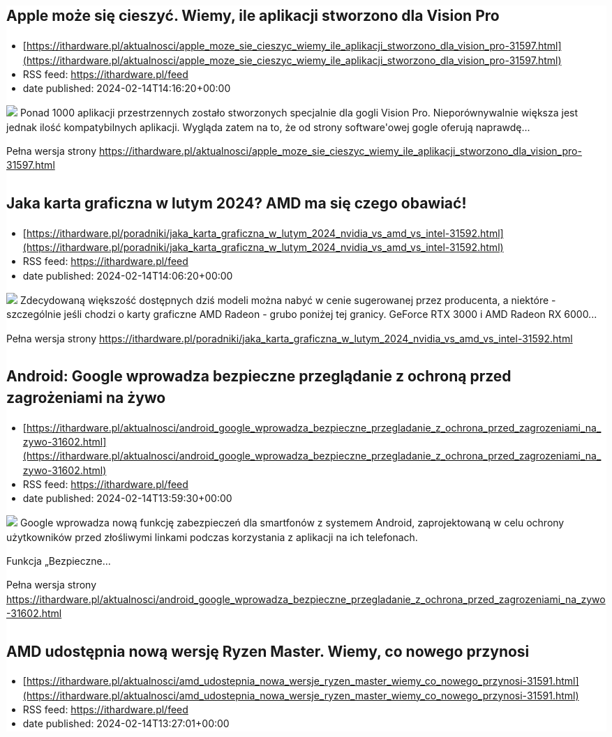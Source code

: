 ## Apple może się cieszyć. Wiemy, ile aplikacji stworzono dla Vision Pro
 - [https://ithardware.pl/aktualnosci/apple_moze_sie_cieszyc_wiemy_ile_aplikacji_stworzono_dla_vision_pro-31597.html](https://ithardware.pl/aktualnosci/apple_moze_sie_cieszyc_wiemy_ile_aplikacji_stworzono_dla_vision_pro-31597.html)
 - RSS feed: https://ithardware.pl/feed
 - date published: 2024-02-14T14:16:20+00:00

<img src="https://ithardware.pl/artykuly/min/31597_1.jpg" />            Ponad 1000 aplikacji przestrzennych zostało stworzonych specjalnie dla gogli Vision Pro. Niepor&oacute;wnywalnie większa jest jednak ilość kompatybilnych aplikacji. Wygląda zatem na to, że od strony software'owej gogle oferują naprawdę...
            <p>Pełna wersja strony <a href="https://ithardware.pl/aktualnosci/apple_moze_sie_cieszyc_wiemy_ile_aplikacji_stworzono_dla_vision_pro-31597.html">https://ithardware.pl/aktualnosci/apple_moze_sie_cieszyc_wiemy_ile_aplikacji_stworzono_dla_vision_pro-31597.html</a></p>

## Jaka karta graficzna w lutym 2024? AMD ma się czego obawiać!
 - [https://ithardware.pl/poradniki/jaka_karta_graficzna_w_lutym_2024_nvidia_vs_amd_vs_intel-31592.html](https://ithardware.pl/poradniki/jaka_karta_graficzna_w_lutym_2024_nvidia_vs_amd_vs_intel-31592.html)
 - RSS feed: https://ithardware.pl/feed
 - date published: 2024-02-14T14:06:20+00:00

<img src="https://ithardware.pl/artykuly/min/31592_1.jpg" />            Zdecydowaną większość dostępnych dziś modeli można nabyć w cenie sugerowanej przez producenta, a niekt&oacute;re - szczeg&oacute;lnie jeśli chodzi o karty graficzne AMD Radeon - grubo poniżej tej granicy. GeForce RTX 3000 i AMD Radeon RX 6000...
            <p>Pełna wersja strony <a href="https://ithardware.pl/poradniki/jaka_karta_graficzna_w_lutym_2024_nvidia_vs_amd_vs_intel-31592.html">https://ithardware.pl/poradniki/jaka_karta_graficzna_w_lutym_2024_nvidia_vs_amd_vs_intel-31592.html</a></p>

## Android: Google wprowadza bezpieczne przeglądanie z ochroną przed zagrożeniami na żywo
 - [https://ithardware.pl/aktualnosci/android_google_wprowadza_bezpieczne_przegladanie_z_ochrona_przed_zagrozeniami_na_zywo-31602.html](https://ithardware.pl/aktualnosci/android_google_wprowadza_bezpieczne_przegladanie_z_ochrona_przed_zagrozeniami_na_zywo-31602.html)
 - RSS feed: https://ithardware.pl/feed
 - date published: 2024-02-14T13:59:30+00:00

<img src="https://ithardware.pl/artykuly/min/31602_1.jpg" />            Google wprowadza nową funkcję zabezpieczeń dla smartfon&oacute;w z systemem Android, zaprojektowaną w celu ochrony użytkownik&oacute;w przed złośliwymi linkami podczas korzystania z aplikacji na ich telefonach.

Funkcja &bdquo;Bezpieczne...
            <p>Pełna wersja strony <a href="https://ithardware.pl/aktualnosci/android_google_wprowadza_bezpieczne_przegladanie_z_ochrona_przed_zagrozeniami_na_zywo-31602.html">https://ithardware.pl/aktualnosci/android_google_wprowadza_bezpieczne_przegladanie_z_ochrona_przed_zagrozeniami_na_zywo-31602.html</a></p>

## AMD udostępnia nową wersję Ryzen Master. Wiemy, co nowego przynosi
 - [https://ithardware.pl/aktualnosci/amd_udostepnia_nowa_wersje_ryzen_master_wiemy_co_nowego_przynosi-31591.html](https://ithardware.pl/aktualnosci/amd_udostepnia_nowa_wersje_ryzen_master_wiemy_co_nowego_przynosi-31591.html)
 - RSS feed: https://ithardware.pl/feed
 - date published: 2024-02-14T13:27:01+00:00
